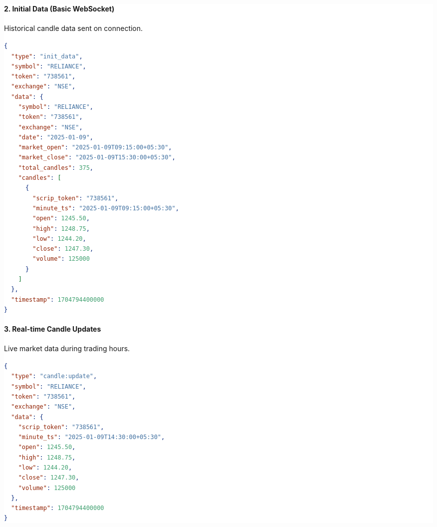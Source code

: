 #### 2. Initial Data (Basic WebSocket)
Historical candle data sent on connection.

```json
{
  "type": "init_data",
  "symbol": "RELIANCE",
  "token": "738561",
  "exchange": "NSE",
  "data": {
    "symbol": "RELIANCE",
    "token": "738561",
    "exchange": "NSE",
    "date": "2025-01-09",
    "market_open": "2025-01-09T09:15:00+05:30",
    "market_close": "2025-01-09T15:30:00+05:30",
    "total_candles": 375,
    "candles": [
      {
        "scrip_token": "738561",
        "minute_ts": "2025-01-09T09:15:00+05:30",
        "open": 1245.50,
        "high": 1248.75,
        "low": 1244.20,
        "close": 1247.30,
        "volume": 125000
      }
    ]
  },
  "timestamp": 1704794400000
}
```

#### 3. Real-time Candle Updates
Live market data during trading hours.

```json
{
  "type": "candle:update",
  "symbol": "RELIANCE",
  "token": "738561",
  "exchange": "NSE",
  "data": {
    "scrip_token": "738561",
    "minute_ts": "2025-01-09T14:30:00+05:30",
    "open": 1245.50,
    "high": 1248.75,
    "low": 1244.20,
    "close": 1247.30,
    "volume": 125000
  },
  "timestamp": 1704794400000
}
```
